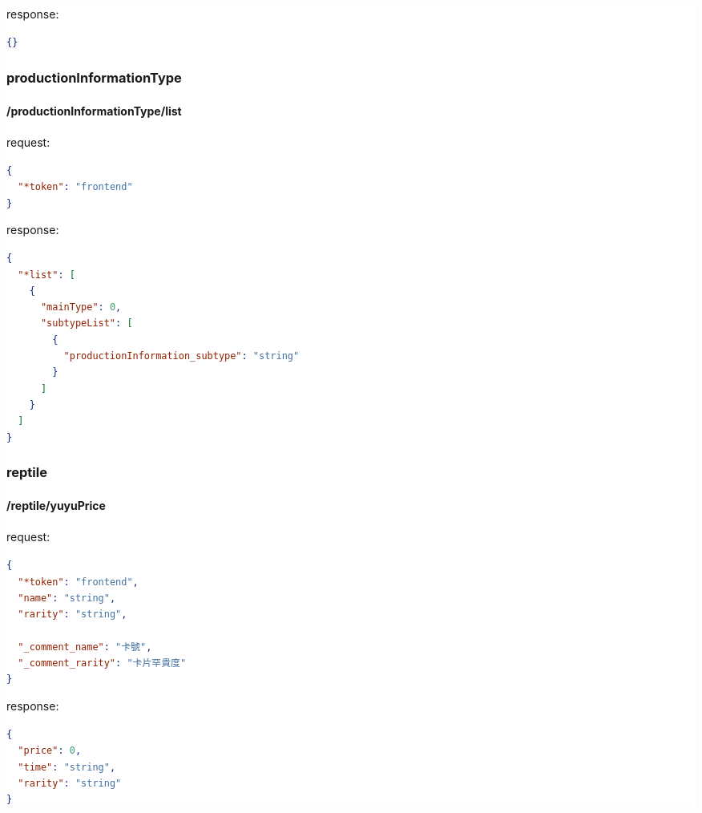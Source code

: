 response:

```json
{}
```

### productionInformationType

#### /productionInformationType/list

request:

```json
{
  "*token": "frontend"
}
```

response:

```json
{
  "*list": [
    {
      "mainType": 0,
      "subtypeList": [
        {
          "productionInformation_subtype": "string"
        }
      ]
    }
  ]
}
```

### reptile

#### /reptile/yuyuPrice

request:

```json
{
  "*token": "frontend",
  "name": "string",
  "rarity": "string",

  "_comment_name": "卡號",
  "_comment_rarity": "卡片罕貴度"
}
```

response:

```json
{
  "price": 0,
  "time": "string",
  "rarity": "string"
}
```
